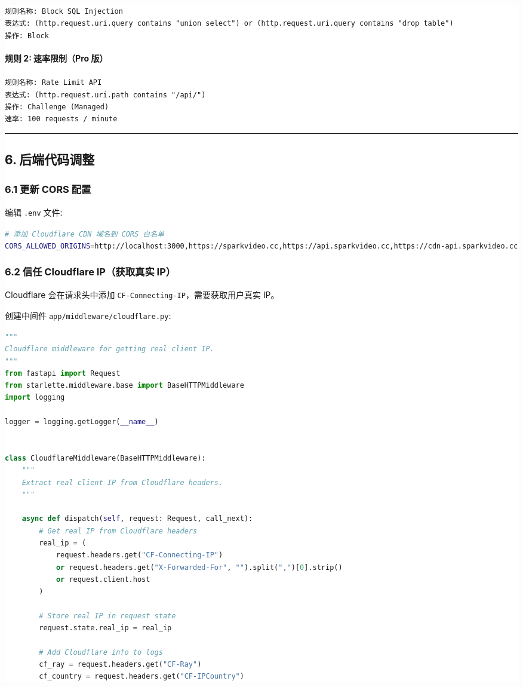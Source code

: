 ```
规则名称: Block SQL Injection
表达式: (http.request.uri.query contains "union select") or (http.request.uri.query contains "drop table")
操作: Block
```

#### 规则 2: 速率限制（Pro 版）

```
规则名称: Rate Limit API
表达式: (http.request.uri.path contains "/api/")
操作: Challenge (Managed)
速率: 100 requests / minute
```

---

## 6. 后端代码调整

### 6.1 更新 CORS 配置

编辑 `.env` 文件:

```bash
# 添加 Cloudflare CDN 域名到 CORS 白名单
CORS_ALLOWED_ORIGINS=http://localhost:3000,https://sparkvideo.cc,https://api.sparkvideo.cc,https://cdn-api.sparkvideo.cc
```

### 6.2 信任 Cloudflare IP（获取真实 IP）

Cloudflare 会在请求头中添加 `CF-Connecting-IP`，需要获取用户真实 IP。

创建中间件 `app/middleware/cloudflare.py`:

```python
"""
Cloudflare middleware for getting real client IP.
"""
from fastapi import Request
from starlette.middleware.base import BaseHTTPMiddleware
import logging

logger = logging.getLogger(__name__)


class CloudflareMiddleware(BaseHTTPMiddleware):
    """
    Extract real client IP from Cloudflare headers.
    """

    async def dispatch(self, request: Request, call_next):
        # Get real IP from Cloudflare headers
        real_ip = (
            request.headers.get("CF-Connecting-IP")
            or request.headers.get("X-Forwarded-For", "").split(",")[0].strip()
            or request.client.host
        )

        # Store real IP in request state
        request.state.real_ip = real_ip

        # Add Cloudflare info to logs
        cf_ray = request.headers.get("CF-Ray")
        cf_country = request.headers.get("CF-IPCountry")

```